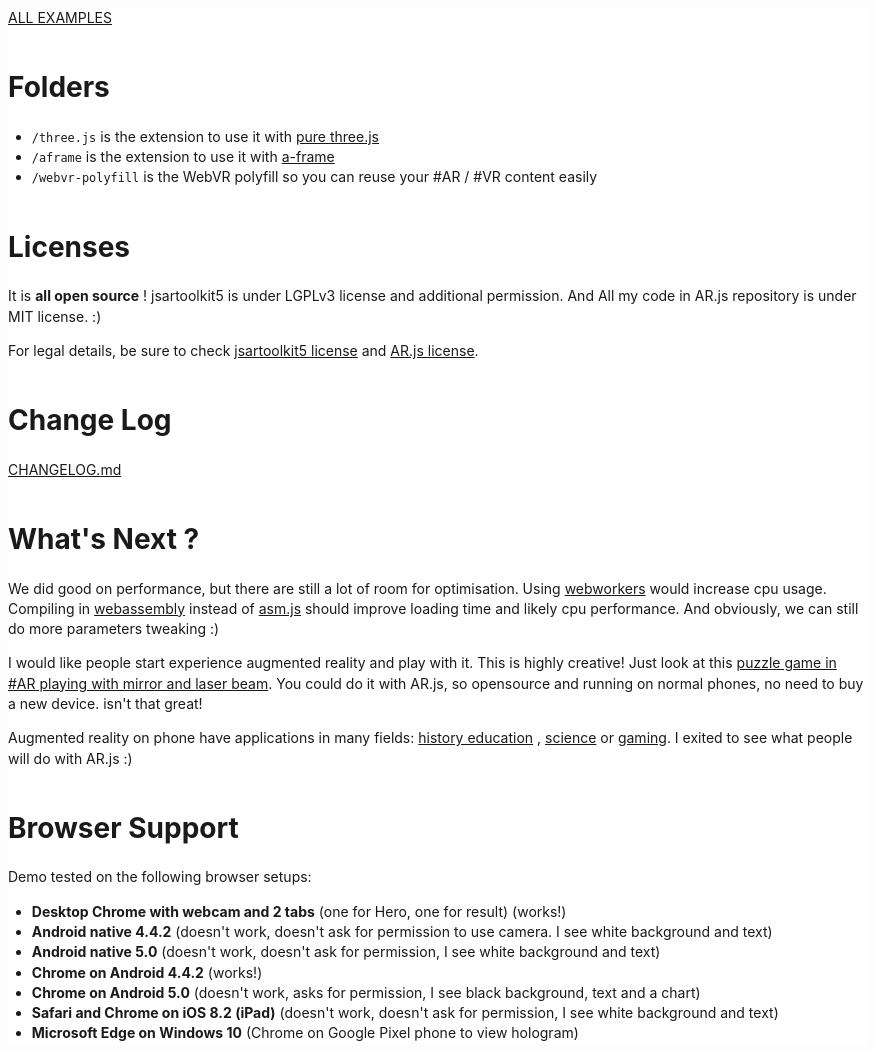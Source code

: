 [ALL EXAMPLES](https://jeromeetienne.github.io/AR.js-docs/misc/EXAMPLES.html)

# Folders
- ```/three.js``` is the extension to use it with [pure three.js](https://threejs.org)
- ```/aframe``` is the extension to use it with [a-frame](https://aframe.io)
- ```/webvr-polyfill``` is the WebVR polyfill so you can reuse your #AR / #VR content easily

# Licenses
It is **all open source** ! jsartoolkit5 is under LGPLv3 license and additional permission.
And All my code in AR.js repository is under MIT license. :)

For legal details, be sure to check [jsartoolkit5 license](https://github.com/artoolkit/jsartoolkit5/blob/master/LICENSE.txt)
and [AR.js license](https://github.com/jeromeetienne/AR.js/blob/master/LICENSE.txt).

# Change Log
[CHANGELOG.md](https://github.com/jeromeetienne/AR.js/blob/master/CHANGELOG.md)

# What's Next ?

We did good on performance, but there are still a lot of room for optimisation.
Using [webworkers](https://developer.mozilla.org/en-US/docs/Web/API/Web_Workers_API/Using_web_workers)
would increase cpu usage. Compiling in [webassembly](https://webassembly.org) instead
of [asm.js](http://asmjs.org/) should improve loading time and likely cpu performance.
And obviously, we can still do more parameters tweaking :)


I would like people start experience augmented reality and play with it.
This is highly creative! Just look at this [puzzle game in #AR playing with mirror and laser beam](https://www.youtube.com/watch?v=OzLJb7HitvA).
You could do it with AR.js, so opensource and running on normal phones, no need to buy a new device. isn't that great!


Augmented reality on phone have applications in many fields:
[history education](https://www.youtube.com/watch?v=gyp8ZYtyu_M)
, [science](https://www.youtube.com/watch?v=gMxdBdLpVgc)
or [gaming](https://www.youtube.com/watch?v=kEMDgvfFUcI).
I exited to see what people will do with AR.js :)


# Browser Support
Demo tested on the following browser setups:
- **Desktop Chrome with webcam and 2 tabs** (one for Hero, one for result) (works!)
- **Android native 4.4.2** (doesn't work, doesn't ask for permission to use camera. I see white background and text)
- **Android native 5.0** (doesn't work, doesn't ask for permission, I see white background and text)
- **Chrome on Android 4.4.2** (works!)
- **Chrome on Android 5.0** (doesn't work, asks for permission, I see black background, text and a chart)
- **Safari and Chrome on iOS 8.2 (iPad)** (doesn't work, doesn't ask for permission, I see white background and text)
- **Microsoft Edge on Windows 10** (Chrome on Google Pixel phone to view hologram)
